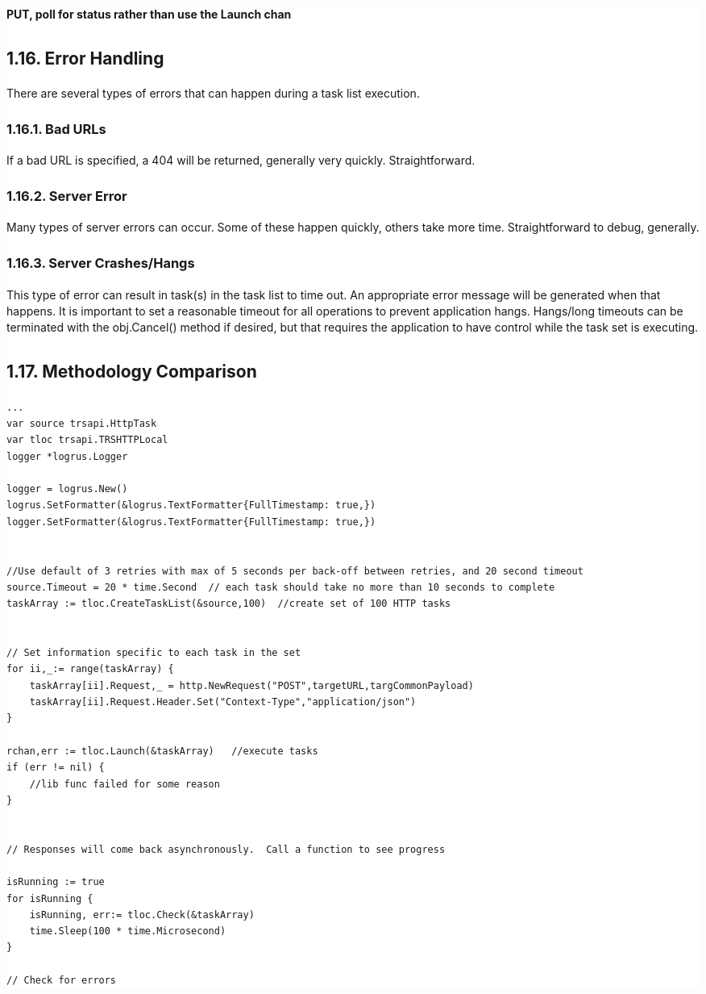  

**PUT, poll for status rather than use the Launch chan**

 

## 1.16. **Error Handling**

There are several types of errors that can happen during a task list execution.

### 1.16.1. Bad URLs 

If a bad URL is specified, a 404 will be returned, generally very quickly.  Straightforward.

### 1.16.2. Server Error

Many types of server errors can occur. Some of these happen quickly, others take more time. Straightforward to debug, generally.

### 1.16.3. Server Crashes/Hangs

This type of error can result in task(s) in the task list to time out. An appropriate error message will be generated when that happens. It is important to set a reasonable timeout for all operations to prevent application hangs. Hangs/long timeouts can be terminated with the obj.Cancel() method if desired, but that requires the application to have control while the task set is executing.

## 1.17. **Methodology Comparison**

```
...
var source trsapi.HttpTask
var tloc trsapi.TRSHTTPLocal
logger *logrus.Logger
 
logger = logrus.New()
logrus.SetFormatter(&logrus.TextFormatter{FullTimestamp: true,})
logger.SetFormatter(&logrus.TextFormatter{FullTimestamp: true,})
 
 
//Use default of 3 retries with max of 5 seconds per back-off between retries, and 20 second timeout
source.Timeout = 20 * time.Second  // each task should take no more than 10 seconds to complete
taskArray := tloc.CreateTaskList(&source,100)  //create set of 100 HTTP tasks
 
 
// Set information specific to each task in the set
for ii,_:= range(taskArray) {
    taskArray[ii].Request,_ = http.NewRequest("POST",targetURL,targCommonPayload)
    taskArray[ii].Request.Header.Set("Context-Type","application/json")
}
 
rchan,err := tloc.Launch(&taskArray)   //execute tasks
if (err != nil) {
    //lib func failed for some reason
}
 
 
// Responses will come back asynchronously.  Call a function to see progress
 
isRunning := true
for isRunning {
    isRunning, err:= tloc.Check(&taskArray)
    time.Sleep(100 * time.Microsecond)
}
 
// Check for errors
```